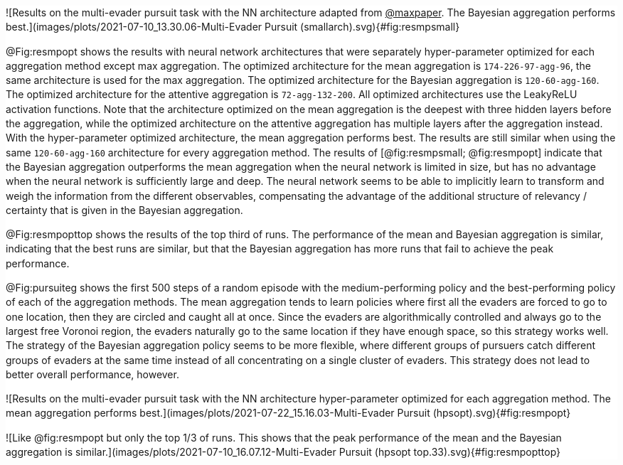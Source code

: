 ![Results on the multi-evader pursuit task with the NN architecture adapted from
[@maxpaper]. The Bayesian aggregation performs
best.](images/plots/2021-07-10_13.30.06-Multi-Evader Pursuit
(smallarch).svg){#fig:resmpsmall}

@Fig:resmpopt shows the results with neural network architectures that were
separately hyper-parameter optimized for each aggregation method except max
aggregation. The optimized architecture for the mean aggregation is
`174-226-97-agg-96`, the same architecture is used for the max aggregation. The
optimized architecture for the Bayesian aggregation is `120-60-agg-160`. The
optimized architecture for the attentive aggregation is `72-agg-132-200`. All
optimized architectures use the LeakyReLU activation functions. Note that the
architecture optimized on the mean aggregation is the deepest with three hidden
layers before the aggregation, while the optimized architecture on the attentive
aggregation has multiple layers after the aggregation instead. With the
hyper-parameter optimized architecture, the mean aggregation performs best. The
results are still similar when using the same `120-60-agg-160` architecture for
every aggregation method. The results of [@fig:resmpsmall; @fig:resmpopt]
indicate that the Bayesian aggregation outperforms the mean aggregation when the
neural network is limited in size, but has no advantage when the neural network
is sufficiently large and deep. The neural network seems to be able to
implicitly learn to transform and weigh the information from the different
observables, compensating the advantage of the additional structure of relevancy
/ certainty that is given in the Bayesian aggregation.

@Fig:resmpopttop shows the results of the top third of runs. The performance of
the mean and Bayesian aggregation is similar, indicating that the best runs are
similar, but that the Bayesian aggregation has more runs that fail to achieve
the peak performance.

@Fig:pursuiteg shows the first 500 steps of a random episode with the
medium-performing policy and the best-performing policy of each of the
aggregation methods. The mean aggregation tends to learn policies where first
all the evaders are forced to go to one location, then they are circled and
caught all at once. Since the evaders are algorithmically controlled and always
go to the largest free Voronoi region, the evaders naturally go to the same
location if they have enough space, so this strategy works well. The strategy of
the Bayesian aggregation policy seems to be more flexible, where different
groups of pursuers catch different groups of evaders at the same time instead of
all concentrating on a single cluster of evaders. This strategy does not lead to
better overall performance, however.

![Results on the multi-evader pursuit task with the NN architecture hyper-parameter optimized for each aggregation method. The mean aggregation performs best.](images/plots/2021-07-22_15.16.03-Multi-Evader
Pursuit (hpsopt).svg){#fig:resmpopt}

![Like @fig:resmpopt but only the top 1/3 of runs. This shows that the peak performance of the mean and the Bayesian aggregation is similar.](images/plots/2021-07-10_16.07.12-Multi-Evader
Pursuit (hpsopt top.33).svg){#fig:resmpopttop}


[@ppo]: https://arxiv.org/abs/1707.06347
[@meanfielduav]: https://ieeexplore.ieee.org/abstract/document/9137257
[@are]: https://ieeexplore.ieee.org/document/9049415
[@mpe]: https://dl.acm.org/doi/10.5555/3295222.3295385
[@openai]: https://arxiv.org/abs/1909.07528
[@maxpaper]: https://jmlr.org/beta/papers/v20/18-476.html
[@stable-baselines3]: https://github.com/DLR-RM/stable-baselines3
[@bayesiancontextaggregation]: https://openreview.net/forum?id=ufZN2-aehFa
[@trl]: https://openreview.net/forum?id=qYZD-AO1Vn
[@pettingzoo]: https://arxiv.org/abs/2009.14471